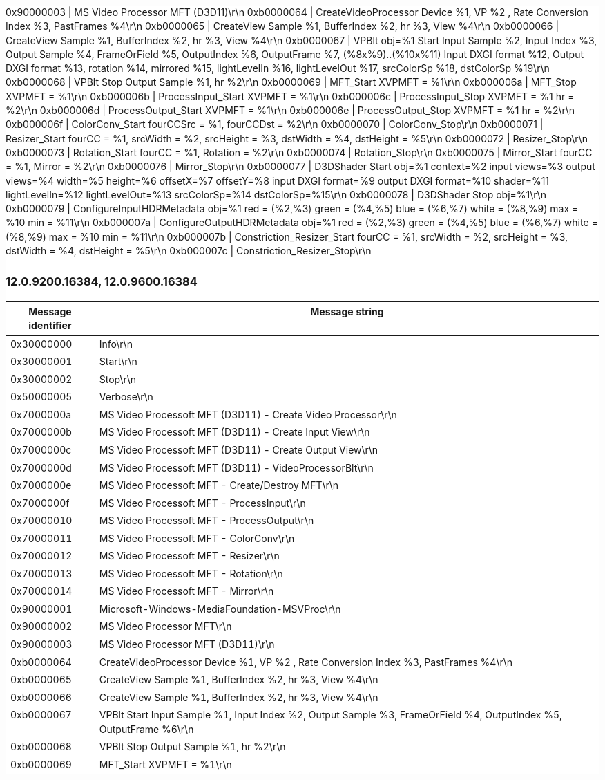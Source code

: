 0x90000003 | MS Video Processor MFT (D3D11)\r\n
0xb0000064 | CreateVideoProcessor Device %1, VP %2 , Rate Conversion Index %3, PastFrames %4\r\n
0xb0000065 | CreateView Sample %1, BufferIndex %2, hr %3, View %4\r\n
0xb0000066 | CreateView Sample %1, BufferIndex %2, hr %3, View %4\r\n
0xb0000067 | VPBlt obj=%1 Start Input Sample %2, Input Index %3, Output Sample %4, FrameOrField %5, OutputIndex %6, OutputFrame %7, (%8x%9)..(%10x%11) Input DXGI format %12, Output DXGI format %13, rotation %14, mirrored %15, lightLevelIn %16, lightLevelOut %17, srcColorSp %18, dstColorSp %19\r\n
0xb0000068 | VPBlt Stop Output Sample %1, hr %2\r\n
0xb0000069 | MFT_Start XVPMFT = %1\r\n
0xb000006a | MFT_Stop XVPMFT = %1\r\n
0xb000006b | ProcessInput_Start XVPMFT = %1\r\n
0xb000006c | ProcessInput_Stop  XVPMFT = %1 hr = %2\r\n
0xb000006d | ProcessOutput_Start XVPMFT = %1\r\n
0xb000006e | ProcessOutput_Stop  XVPMFT = %1 hr = %2\r\n
0xb000006f | ColorConv_Start fourCCSrc = %1, fourCCDst = %2\r\n
0xb0000070 | ColorConv_Stop\r\n
0xb0000071 | Resizer_Start fourCC = %1, srcWidth = %2, srcHeight = %3, dstWidth = %4, dstHeight = %5\r\n
0xb0000072 | Resizer_Stop\r\n
0xb0000073 | Rotation_Start fourCC = %1, Rotation = %2\r\n
0xb0000074 | Rotation_Stop\r\n
0xb0000075 | Mirror_Start fourCC = %1, Mirror = %2\r\n
0xb0000076 | Mirror_Stop\r\n
0xb0000077 | D3DShader Start obj=%1 context=%2 input views=%3 output views=%4 width=%5 height=%6 offsetX=%7 offsetY=%8 input DXGI format=%9 output DXGI format=%10 shader=%11 lightLevelIn=%12 lightLevelOut=%13 srcColorSp=%14 dstColorSp=%15\r\n
0xb0000078 | D3DShader Stop obj=%1\r\n
0xb0000079 | ConfigureInputHDRMetadata obj=%1 red = (%2,%3) green = (%4,%5) blue = (%6,%7) white = (%8,%9) max = %10 min = %11\r\n
0xb000007a | ConfigureOutputHDRMetadata obj=%1 red = (%2,%3) green = (%4,%5) blue = (%6,%7) white = (%8,%9) max = %10 min = %11\r\n
0xb000007b | Constriction_Resizer_Start fourCC = %1, srcWidth = %2, srcHeight = %3, dstWidth = %4, dstHeight = %5\r\n
0xb000007c | Constriction_Resizer_Stop\r\n

### 12.0.9200.16384, 12.0.9600.16384

Message identifier | Message string
--- | ---
0x30000000 | Info\r\n
0x30000001 | Start\r\n
0x30000002 | Stop\r\n
0x50000005 | Verbose\r\n
0x7000000a | MS Video Processoft MFT (D3D11) - Create Video Processor\r\n
0x7000000b | MS Video Processoft MFT (D3D11) - Create Input View\r\n
0x7000000c | MS Video Processoft MFT (D3D11) - Create Output View\r\n
0x7000000d | MS Video Processoft MFT (D3D11) - VideoProcessorBlt\r\n
0x7000000e | MS Video Processoft MFT - Create/Destroy MFT\r\n
0x7000000f | MS Video Processoft MFT - ProcessInput\r\n
0x70000010 | MS Video Processoft MFT - ProcessOutput\r\n
0x70000011 | MS Video Processoft MFT - ColorConv\r\n
0x70000012 | MS Video Processoft MFT - Resizer\r\n
0x70000013 | MS Video Processoft MFT - Rotation\r\n
0x70000014 | MS Video Processoft MFT - Mirror\r\n
0x90000001 | Microsoft-Windows-MediaFoundation-MSVProc\r\n
0x90000002 | MS Video Processor MFT\r\n
0x90000003 | MS Video Processor MFT (D3D11)\r\n
0xb0000064 | CreateVideoProcessor Device %1, VP %2 , Rate Conversion Index %3, PastFrames %4\r\n
0xb0000065 | CreateView Sample %1, BufferIndex %2, hr %3, View %4\r\n
0xb0000066 | CreateView Sample %1, BufferIndex %2, hr %3, View %4\r\n
0xb0000067 | VPBlt Start Input Sample %1, Input Index %2, Output Sample %3, FrameOrField %4, OutputIndex %5, OutputFrame %6\r\n
0xb0000068 | VPBlt Stop Output Sample %1, hr %2\r\n
0xb0000069 | MFT_Start XVPMFT = %1\r\n